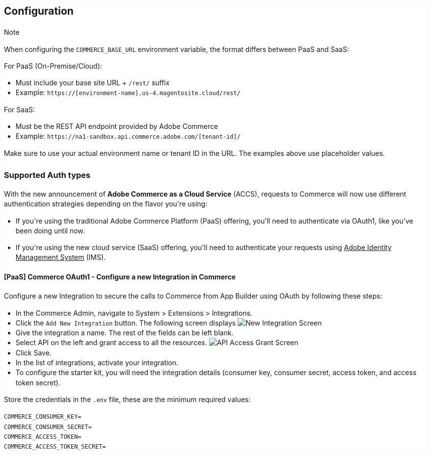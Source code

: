 ## Configuration

> [!NOTE]
> When configuring the `COMMERCE_BASE_URL` environment variable, the format differs between PaaS and SaaS:
>
> For PaaS (On-Premise/Cloud):
>
> -   Must include your base site URL + `/rest/` suffix
> -   Example: `https://[environment-name].us-4.magentosite.cloud/rest/`
>
> For SaaS:
>
> -   Must be the REST API endpoint provided by Adobe Commerce
> -   Example: `https://na1-sandbox.api.commerce.adobe.com/[tenant-id]/`
>
> Make sure to use your actual environment name or tenant ID in the URL. The examples above use placeholder values.

### Supported Auth types

With the new announcement of **Adobe Commerce as a Cloud Service** (ACCS), requests to Commerce will now use different authentication strategies depending on the flavor you're using:

-   If you're using the traditional Adobe Commerce Platform (PaaS) offering, you'll need to authenticate via OAuth1, like you've been doing until now.

-   If you're using the new cloud service (SaaS) offering, you'll need to authenticate your requests using [Adobe Identity Management System](https://experienceleague.adobe.com/en/docs/experience-manager-learn/foundation/authentication/adobe-ims-authentication-technical-video-understand) (IMS).

#### \[PaaS\] Commerce OAuth1 - Configure a new Integration in Commerce

Configure a new Integration to secure the calls to Commerce from App Builder using OAuth by following these steps:

-   In the Commerce Admin, navigate to System > Extensions > Integrations.
-   Click the `Add New Integration` button. The following screen displays
    ![New Integration Screen](docs/new-integration.png "New Integration")
-   Give the integration a name. The rest of the fields can be left blank.
-   Select API on the left and grant access to all the resources.
    ![API Access Grant Screen](docs/integration-all-apis-access.png "New Integration")
-   Click Save.
-   In the list of integrations, activate your integration.
-   To configure the starter kit, you will need the integration details (consumer key, consumer secret, access token, and access token secret).

Store the credentials in the `.env` file, these are the minimum required values:

```dotenv
COMMERCE_CONSUMER_KEY=
COMMERCE_CONSUMER_SECRET=
COMMERCE_ACCESS_TOKEN=
COMMERCE_ACCESS_TOKEN_SECRET=
```
